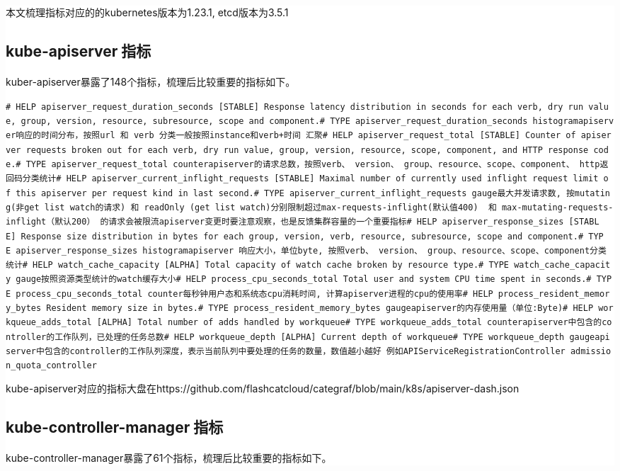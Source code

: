 本文梳理指标对应的的kubernetes版本为1.23.1, etcd版本为3.5.1

## kube-apiserver 指标

kuber-apiserver暴露了148个指标，梳理后比较重要的指标如下。

```
# HELP apiserver_request_duration_seconds [STABLE] Response latency distribution in seconds for each verb, dry run value, group, version, resource, subresource, scope and component.# TYPE apiserver_request_duration_seconds histogramapiserver响应的时间分布，按照url 和 verb 分类一般按照instance和verb+时间 汇聚# HELP apiserver_request_total [STABLE] Counter of apiserver requests broken out for each verb, dry run value, group, version, resource, scope, component, and HTTP response code.# TYPE apiserver_request_total counterapiserver的请求总数，按照verb、 version、 group、resource、scope、component、 http返回码分类统计# HELP apiserver_current_inflight_requests [STABLE] Maximal number of currently used inflight request limit of this apiserver per request kind in last second.# TYPE apiserver_current_inflight_requests gauge最大并发请求数, 按mutating(非get list watch的请求) 和 readOnly (get list watch)分别限制超过max-requests-inflight(默认值400)  和 max-mutating-requests-inflight（默认200） 的请求会被限流apiserver变更时要注意观察，也是反馈集群容量的一个重要指标# HELP apiserver_response_sizes [STABLE] Response size distribution in bytes for each group, version, verb, resource, subresource, scope and component.# TYPE apiserver_response_sizes histogramapiserver 响应大小，单位byte, 按照verb、 version、 group、resource、scope、component分类统计# HELP watch_cache_capacity [ALPHA] Total capacity of watch cache broken by resource type.# TYPE watch_cache_capacity gauge按照资源类型统计的watch缓存大小# HELP process_cpu_seconds_total Total user and system CPU time spent in seconds.# TYPE process_cpu_seconds_total counter每秒钟用户态和系统态cpu消耗时间, 计算apiserver进程的cpu的使用率# HELP process_resident_memory_bytes Resident memory size in bytes.# TYPE process_resident_memory_bytes gaugeapiserver的内存使用量（单位:Byte)# HELP workqueue_adds_total [ALPHA] Total number of adds handled by workqueue# TYPE workqueue_adds_total counterapiserver中包含的controller的工作队列，已处理的任务总数# HELP workqueue_depth [ALPHA] Current depth of workqueue# TYPE workqueue_depth gaugeapiserver中包含的controller的工作队列深度，表示当前队列中要处理的任务的数量，数值越小越好 例如APIServiceRegistrationController admission_quota_controller
```

kube-apiserver对应的指标大盘在https://github.com/flashcatcloud/categraf/blob/main/k8s/apiserver-dash.json

## kube-controller-manager 指标

kube-controller-manager暴露了61个指标，梳理后比较重要的指标如下。

```
```